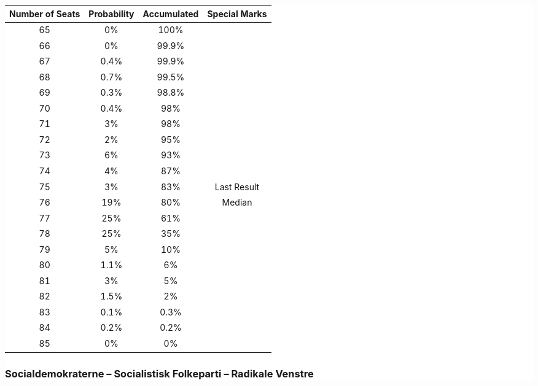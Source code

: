 | Number of Seats | Probability | Accumulated | Special Marks |
|:---------------:|:-----------:|:-----------:|:-------------:|
| 65 | 0% | 100% |  |
| 66 | 0% | 99.9% |  |
| 67 | 0.4% | 99.9% |  |
| 68 | 0.7% | 99.5% |  |
| 69 | 0.3% | 98.8% |  |
| 70 | 0.4% | 98% |  |
| 71 | 3% | 98% |  |
| 72 | 2% | 95% |  |
| 73 | 6% | 93% |  |
| 74 | 4% | 87% |  |
| 75 | 3% | 83% | Last Result |
| 76 | 19% | 80% | Median |
| 77 | 25% | 61% |  |
| 78 | 25% | 35% |  |
| 79 | 5% | 10% |  |
| 80 | 1.1% | 6% |  |
| 81 | 3% | 5% |  |
| 82 | 1.5% | 2% |  |
| 83 | 0.1% | 0.3% |  |
| 84 | 0.2% | 0.2% |  |
| 85 | 0% | 0% |  |

### Socialdemokraterne – Socialistisk Folkeparti – Radikale Venstre
